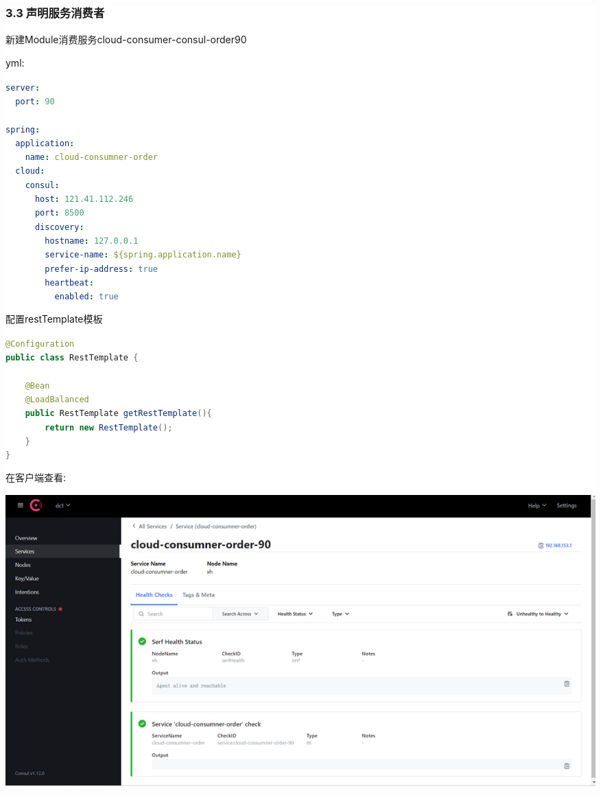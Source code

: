 

### 3.3 声明服务消费者

新建Module消费服务cloud-consumer-consul-order90

yml:

```yml
server:
  port: 90

spring:
  application:
    name: cloud-consumner-order
  cloud:
    consul:
      host: 121.41.112.246
      port: 8500
      discovery:
        hostname: 127.0.0.1
        service-name: ${spring.application.name}
        prefer-ip-address: true
        heartbeat:
          enabled: true
```

配置restTemplate模板

```java
@Configuration
public class RestTemplate {

    @Bean
    @LoadBalanced
    public RestTemplate getRestTemplate(){
        return new RestTemplate();
    }
}
```

在客户端查看:

![image-20220516111952934](img.assets\image-20220516111952934.png)

